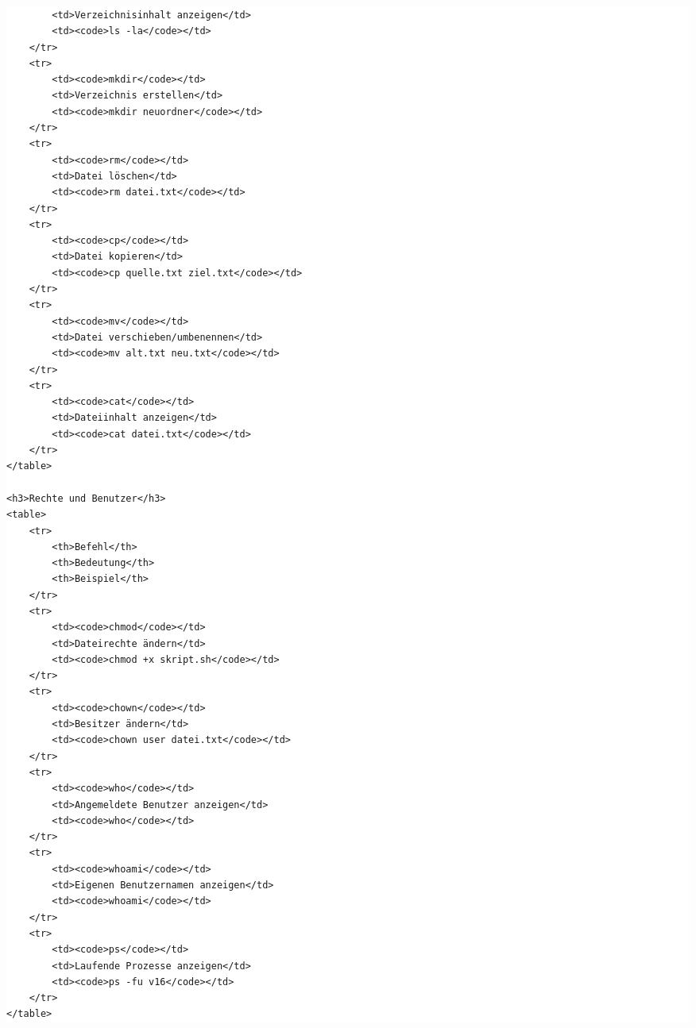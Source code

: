             <td>Verzeichnisinhalt anzeigen</td>
            <td><code>ls -la</code></td>
        </tr>
        <tr>
            <td><code>mkdir</code></td>
            <td>Verzeichnis erstellen</td>
            <td><code>mkdir neuordner</code></td>
        </tr>
        <tr>
            <td><code>rm</code></td>
            <td>Datei löschen</td>
            <td><code>rm datei.txt</code></td>
        </tr>
        <tr>
            <td><code>cp</code></td>
            <td>Datei kopieren</td>
            <td><code>cp quelle.txt ziel.txt</code></td>
        </tr>
        <tr>
            <td><code>mv</code></td>
            <td>Datei verschieben/umbenennen</td>
            <td><code>mv alt.txt neu.txt</code></td>
        </tr>
        <tr>
            <td><code>cat</code></td>
            <td>Dateiinhalt anzeigen</td>
            <td><code>cat datei.txt</code></td>
        </tr>
    </table>

    <h3>Rechte und Benutzer</h3>
    <table>
        <tr>
            <th>Befehl</th>
            <th>Bedeutung</th>
            <th>Beispiel</th>
        </tr>
        <tr>
            <td><code>chmod</code></td>
            <td>Dateirechte ändern</td>
            <td><code>chmod +x skript.sh</code></td>
        </tr>
        <tr>
            <td><code>chown</code></td>
            <td>Besitzer ändern</td>
            <td><code>chown user datei.txt</code></td>
        </tr>
        <tr>
            <td><code>who</code></td>
            <td>Angemeldete Benutzer anzeigen</td>
            <td><code>who</code></td>
        </tr>
        <tr>
            <td><code>whoami</code></td>
            <td>Eigenen Benutzernamen anzeigen</td>
            <td><code>whoami</code></td>
        </tr>
        <tr>
            <td><code>ps</code></td>
            <td>Laufende Prozesse anzeigen</td>
            <td><code>ps -fu v16</code></td>
        </tr>
    </table>
